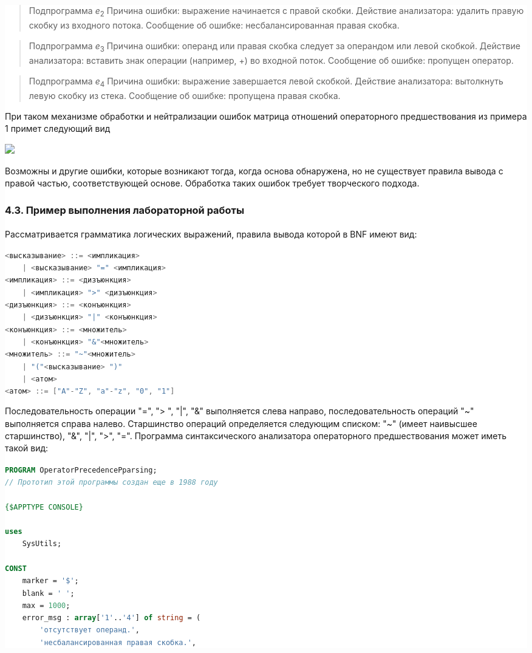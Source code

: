 > Подпрограмма $e_2$
Причина ошибки: выражение начинается с правой скобки.
Действие анализатора: удалить правую скобку из входного потока.
Сообщение об ошибке: несбалансированная правая скобка.
> 

> Подпрограмма $e_3$
Причина ошибки: операнд или правая скобка следует за операндом или левой скобкой.
Действие анализатора: вставить знак операции (например, $+$) во входной поток.
Сообщение об ошибке: пропущен оператор.
> 

> Подпрограмма $e_4$
Причина ошибки: выражение завершается левой скобкой.
Действие анализатора: вытолкнуть левую скобку из стека.
Сообщение об ошибке: пропущена правая скобка.
> 

При таком механизме обработки и нейтрализации ошибок матрица отношений операторного предшествования из примера 1 примет следующий вид

![](https://sun9-west.userapi.com/sun9-15/s/v1/ig2/qoKOE0L2WWv3a16B5rtDgq8rY8ZIpxVuq2KIowjWW6qfEAMLKBWNfOzNWl9T6iYZGkempKlrUChyb1F-jMbl5Lwy.jpg?size=418x411&quality=96&type=album)

Возможны и другие ошибки, которые возникают тогда, когда основа обнаружена, но не существует правила вывода с правой частью, соответствующей основе. Обработка таких ошибок требует творческого подхода.

### 4.3. Пример выполнения лабораторной работы

Рассматривается грамматика логических выражений, правила вывода которой в BNF имеют вид:

```cpp
<высказывание> ::= <импликация>
	| <высказывание> "=" <импликация>
<импликация> ::= <дизъюнкция>
	| <импликация> ">" <дизъюнкция>
<дизъюнкция> ::= <конъюнкция>
	| <дизъюнкция> "|" <конъюнкция>
<конъюнкция> ::= <множитель>
	| <конъюнкция> "&"<множитель>
<множитель> ::= "~"<множитель>
	| "("<высказывание> ")"
	| <атом>
<атом> ::= ["A"-"Z", "a"-"z", "0", "1"]
```

Последовательность операции "=", "> ", "|", "&" выполняется слева направо, последовательность операций "\~" выполняется справа налево. Старшинство операций определяется следующим списком: "\~" (имеет наивысшее старшинство), "&", "|", ">", "=". Программа синтаксического анализатора операторного предшествования может иметь такой вид:

```pascal
PROGRAM OperatorPrecedencePparsing;
// Прототип этой программы создан еще в 1988 году

{$APPTYPE CONSOLE}

uses
	SysUtils;

CONST
	marker = '$';
	blank = ' ';
	max = 1000;
	error_msg : array['1'..'4'] of string = (
		'отсутствует операнд.',
		'несбалансированная правая скобка.',
```